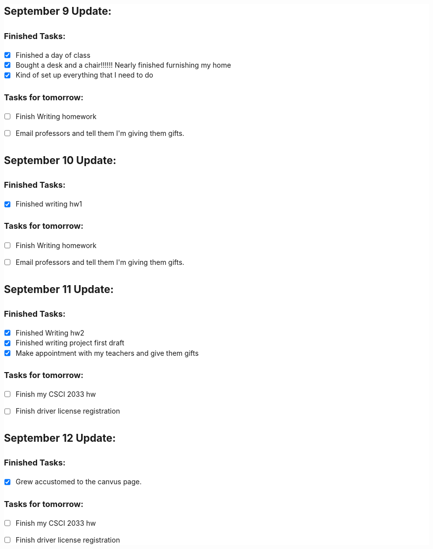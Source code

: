 

## September 9 Update: 
### Finished Tasks: 
- [x] Finished a day of class
- [x] Bought a desk and a chair!!!!!! Nearly finished furnishing my home
- [x] Kind of set up everything that I need to do

### Tasks for tomorrow: 
- [ ] Finish Writing homework
- [ ] Email professors and tell them I'm giving them gifts. 





## September 10 Update: 
### Finished Tasks: 
- [x] Finished writing hw1

### Tasks for tomorrow: 
- [ ] Finish Writing homework
- [ ] Email professors and tell them I'm giving them gifts. 





## September 11 Update: 
### Finished Tasks: 
- [x] Finished Writing hw2
- [x] Finished writing project first draft
- [x] Make appointment with my teachers and give them gifts

### Tasks for tomorrow: 
- [ ] Finish my CSCI 2033 hw
- [ ] Finish driver license registration





## September 12 Update: 
### Finished Tasks: 
- [x] Grew accustomed to the canvus page. 

### Tasks for tomorrow: 
- [ ] Finish my CSCI 2033 hw
- [ ] Finish driver license registration



[^1]: Reference at https://www.markdownguide.org/cheat-sheet/ 
[^2]: This paper and the papers mentioned in the future would be included in a folder. 
